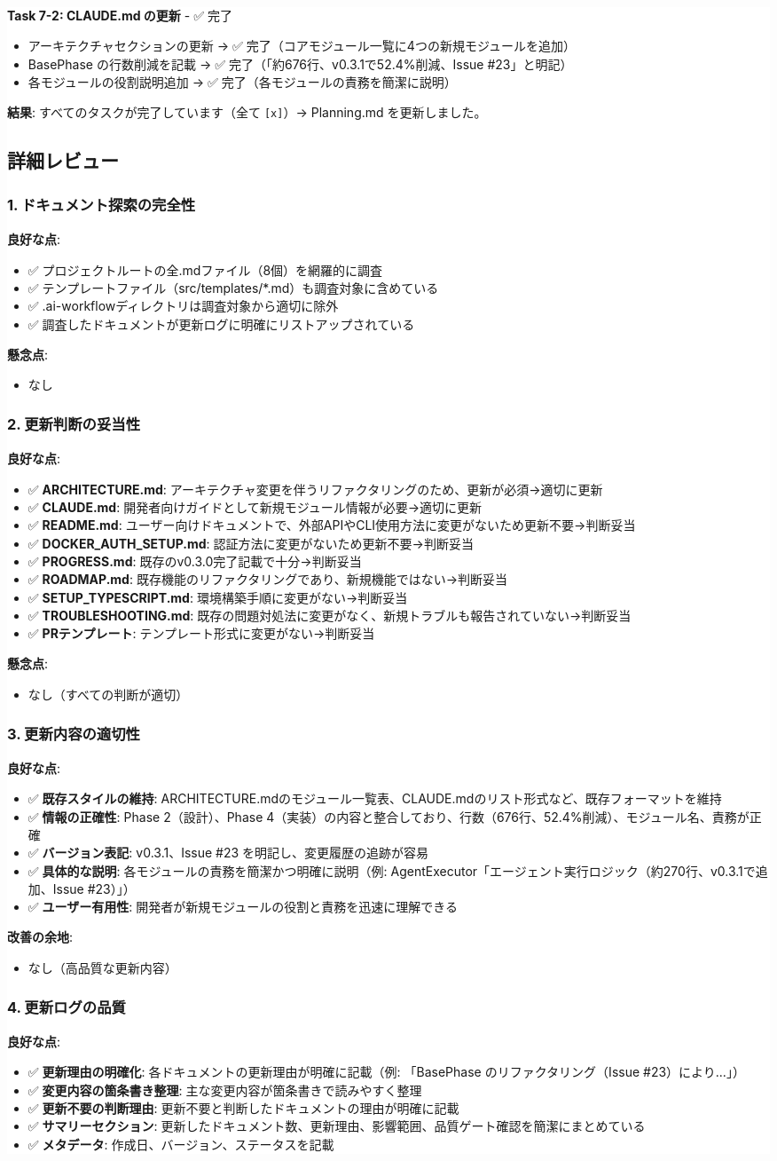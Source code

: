 **Task 7-2: CLAUDE.md の更新** - ✅ 完了
- アーキテクチャセクションの更新 → ✅ 完了（コアモジュール一覧に4つの新規モジュールを追加）
- BasePhase の行数削減を記載 → ✅ 完了（「約676行、v0.3.1で52.4%削減、Issue #23」と明記）
- 各モジュールの役割説明追加 → ✅ 完了（各モジュールの責務を簡潔に説明）

**結果**: すべてのタスクが完了しています（全て `[x]`）→ Planning.md を更新しました。

## 詳細レビュー

### 1. ドキュメント探索の完全性

**良好な点**:
- ✅ プロジェクトルートの全.mdファイル（8個）を網羅的に調査
- ✅ テンプレートファイル（src/templates/*.md）も調査対象に含めている
- ✅ .ai-workflowディレクトリは調査対象から適切に除外
- ✅ 調査したドキュメントが更新ログに明確にリストアップされている

**懸念点**:
- なし

### 2. 更新判断の妥当性

**良好な点**:
- ✅ **ARCHITECTURE.md**: アーキテクチャ変更を伴うリファクタリングのため、更新が必須→適切に更新
- ✅ **CLAUDE.md**: 開発者向けガイドとして新規モジュール情報が必要→適切に更新
- ✅ **README.md**: ユーザー向けドキュメントで、外部APIやCLI使用方法に変更がないため更新不要→判断妥当
- ✅ **DOCKER_AUTH_SETUP.md**: 認証方法に変更がないため更新不要→判断妥当
- ✅ **PROGRESS.md**: 既存のv0.3.0完了記載で十分→判断妥当
- ✅ **ROADMAP.md**: 既存機能のリファクタリングであり、新規機能ではない→判断妥当
- ✅ **SETUP_TYPESCRIPT.md**: 環境構築手順に変更がない→判断妥当
- ✅ **TROUBLESHOOTING.md**: 既存の問題対処法に変更がなく、新規トラブルも報告されていない→判断妥当
- ✅ **PRテンプレート**: テンプレート形式に変更がない→判断妥当

**懸念点**:
- なし（すべての判断が適切）

### 3. 更新内容の適切性

**良好な点**:
- ✅ **既存スタイルの維持**: ARCHITECTURE.mdのモジュール一覧表、CLAUDE.mdのリスト形式など、既存フォーマットを維持
- ✅ **情報の正確性**: Phase 2（設計）、Phase 4（実装）の内容と整合しており、行数（676行、52.4%削減）、モジュール名、責務が正確
- ✅ **バージョン表記**: v0.3.1、Issue #23 を明記し、変更履歴の追跡が容易
- ✅ **具体的な説明**: 各モジュールの責務を簡潔かつ明確に説明（例: AgentExecutor「エージェント実行ロジック（約270行、v0.3.1で追加、Issue #23）」）
- ✅ **ユーザー有用性**: 開発者が新規モジュールの役割と責務を迅速に理解できる

**改善の余地**:
- なし（高品質な更新内容）

### 4. 更新ログの品質

**良好な点**:
- ✅ **更新理由の明確化**: 各ドキュメントの更新理由が明確に記載（例: 「BasePhase のリファクタリング（Issue #23）により...」）
- ✅ **変更内容の箇条書き整理**: 主な変更内容が箇条書きで読みやすく整理
- ✅ **更新不要の判断理由**: 更新不要と判断したドキュメントの理由が明確に記載
- ✅ **サマリーセクション**: 更新したドキュメント数、更新理由、影響範囲、品質ゲート確認を簡潔にまとめている
- ✅ **メタデータ**: 作成日、バージョン、ステータスを記載
